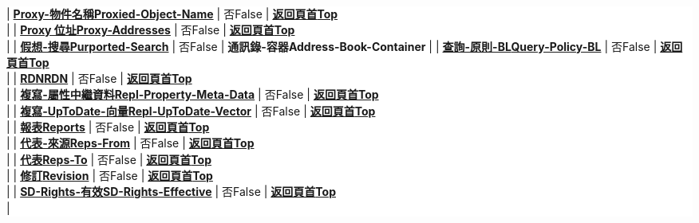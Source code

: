 | [<span data-ttu-id="dbb2f-288">**Proxy-物件名稱**</span><span class="sxs-lookup"><span data-stu-id="dbb2f-288">**Proxied-Object-Name**</span></span>](a-proxiedobjectname.md)                        | <span data-ttu-id="dbb2f-289">否</span><span class="sxs-lookup"><span data-stu-id="dbb2f-289">False</span></span>     | [<span data-ttu-id="dbb2f-290">**返回頁首**</span><span class="sxs-lookup"><span data-stu-id="dbb2f-290">**Top**</span></span>](c-top.md)<br/>                            |
| [<span data-ttu-id="dbb2f-291">**Proxy 位址**</span><span class="sxs-lookup"><span data-stu-id="dbb2f-291">**Proxy-Addresses**</span></span>](a-proxyaddresses.md)                               | <span data-ttu-id="dbb2f-292">否</span><span class="sxs-lookup"><span data-stu-id="dbb2f-292">False</span></span>     | [<span data-ttu-id="dbb2f-293">**返回頁首**</span><span class="sxs-lookup"><span data-stu-id="dbb2f-293">**Top**</span></span>](c-top.md)<br/>                            |
| [<span data-ttu-id="dbb2f-294">**假想-搜尋**</span><span class="sxs-lookup"><span data-stu-id="dbb2f-294">**Purported-Search**</span></span>](a-purportedsearch.md)                             | <span data-ttu-id="dbb2f-295">否</span><span class="sxs-lookup"><span data-stu-id="dbb2f-295">False</span></span>     | <span data-ttu-id="dbb2f-296">**通訊錄-容器**</span><span class="sxs-lookup"><span data-stu-id="dbb2f-296">**Address-Book-Container**</span></span>                                 |
| [<span data-ttu-id="dbb2f-297">**查詢-原則-BL**</span><span class="sxs-lookup"><span data-stu-id="dbb2f-297">**Query-Policy-BL**</span></span>](a-querypolicybl.md)                                | <span data-ttu-id="dbb2f-298">否</span><span class="sxs-lookup"><span data-stu-id="dbb2f-298">False</span></span>     | [<span data-ttu-id="dbb2f-299">**返回頁首**</span><span class="sxs-lookup"><span data-stu-id="dbb2f-299">**Top**</span></span>](c-top.md)<br/>                            |
| [<span data-ttu-id="dbb2f-300">**RDN**</span><span class="sxs-lookup"><span data-stu-id="dbb2f-300">**RDN**</span></span>](a-name.md)                                                     | <span data-ttu-id="dbb2f-301">否</span><span class="sxs-lookup"><span data-stu-id="dbb2f-301">False</span></span>     | [<span data-ttu-id="dbb2f-302">**返回頁首**</span><span class="sxs-lookup"><span data-stu-id="dbb2f-302">**Top**</span></span>](c-top.md)<br/>                            |
| [<span data-ttu-id="dbb2f-303">**複寫-屬性中繼資料**</span><span class="sxs-lookup"><span data-stu-id="dbb2f-303">**Repl-Property-Meta-Data**</span></span>](a-replpropertymetadata.md)                 | <span data-ttu-id="dbb2f-304">否</span><span class="sxs-lookup"><span data-stu-id="dbb2f-304">False</span></span>     | [<span data-ttu-id="dbb2f-305">**返回頁首**</span><span class="sxs-lookup"><span data-stu-id="dbb2f-305">**Top**</span></span>](c-top.md)<br/>                            |
| [<span data-ttu-id="dbb2f-306">**複寫-UpToDate-向量**</span><span class="sxs-lookup"><span data-stu-id="dbb2f-306">**Repl-UpToDate-Vector**</span></span>](a-repluptodatevector.md)                      | <span data-ttu-id="dbb2f-307">否</span><span class="sxs-lookup"><span data-stu-id="dbb2f-307">False</span></span>     | [<span data-ttu-id="dbb2f-308">**返回頁首**</span><span class="sxs-lookup"><span data-stu-id="dbb2f-308">**Top**</span></span>](c-top.md)<br/>                            |
| [<span data-ttu-id="dbb2f-309">**報表**</span><span class="sxs-lookup"><span data-stu-id="dbb2f-309">**Reports**</span></span>](a-directreports.md)                                        | <span data-ttu-id="dbb2f-310">否</span><span class="sxs-lookup"><span data-stu-id="dbb2f-310">False</span></span>     | [<span data-ttu-id="dbb2f-311">**返回頁首**</span><span class="sxs-lookup"><span data-stu-id="dbb2f-311">**Top**</span></span>](c-top.md)<br/>                            |
| [<span data-ttu-id="dbb2f-312">**代表-來源**</span><span class="sxs-lookup"><span data-stu-id="dbb2f-312">**Reps-From**</span></span>](a-repsfrom.md)                                           | <span data-ttu-id="dbb2f-313">否</span><span class="sxs-lookup"><span data-stu-id="dbb2f-313">False</span></span>     | [<span data-ttu-id="dbb2f-314">**返回頁首**</span><span class="sxs-lookup"><span data-stu-id="dbb2f-314">**Top**</span></span>](c-top.md)<br/>                            |
| [<span data-ttu-id="dbb2f-315">**代表**</span><span class="sxs-lookup"><span data-stu-id="dbb2f-315">**Reps-To**</span></span>](a-repsto.md)                                               | <span data-ttu-id="dbb2f-316">否</span><span class="sxs-lookup"><span data-stu-id="dbb2f-316">False</span></span>     | [<span data-ttu-id="dbb2f-317">**返回頁首**</span><span class="sxs-lookup"><span data-stu-id="dbb2f-317">**Top**</span></span>](c-top.md)<br/>                            |
| [<span data-ttu-id="dbb2f-318">**修訂**</span><span class="sxs-lookup"><span data-stu-id="dbb2f-318">**Revision**</span></span>](a-revision.md)                                            | <span data-ttu-id="dbb2f-319">否</span><span class="sxs-lookup"><span data-stu-id="dbb2f-319">False</span></span>     | [<span data-ttu-id="dbb2f-320">**返回頁首**</span><span class="sxs-lookup"><span data-stu-id="dbb2f-320">**Top**</span></span>](c-top.md)<br/>                            |
| [<span data-ttu-id="dbb2f-321">**SD-Rights-有效**</span><span class="sxs-lookup"><span data-stu-id="dbb2f-321">**SD-Rights-Effective**</span></span>](a-sdrightseffective.md)                        | <span data-ttu-id="dbb2f-322">否</span><span class="sxs-lookup"><span data-stu-id="dbb2f-322">False</span></span>     | [<span data-ttu-id="dbb2f-323">**返回頁首**</span><span class="sxs-lookup"><span data-stu-id="dbb2f-323">**Top**</span></span>](c-top.md)<br/>                            |